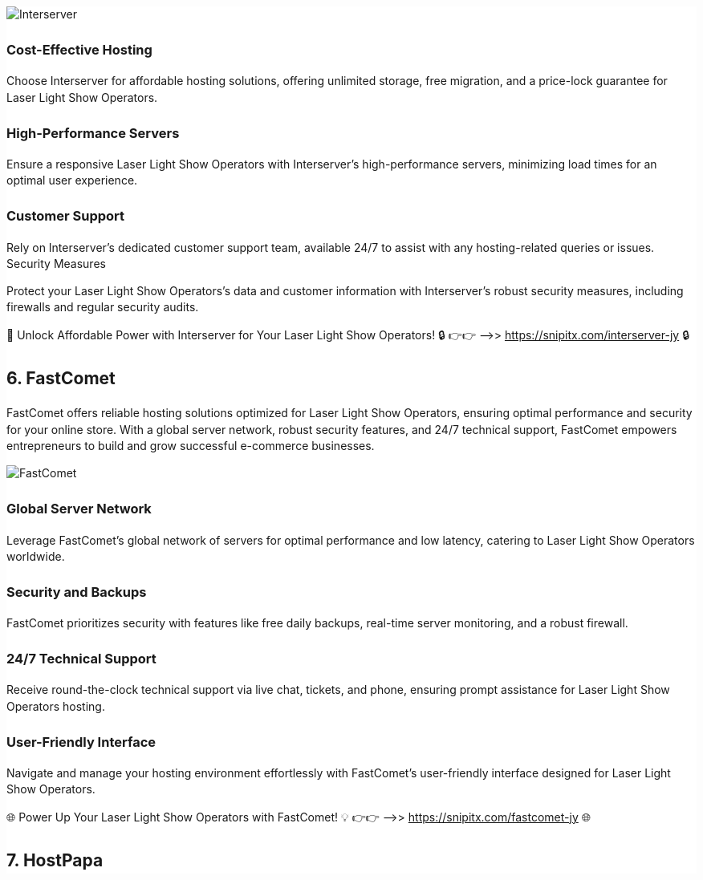 ![Interserver](https://i.imgur.com/OM5dOEW.jpeg "Interserver Hosting")

### Cost-Effective Hosting
Choose Interserver for affordable hosting solutions, offering unlimited storage, free migration, and a price-lock guarantee for Laser Light Show Operators.

### High-Performance Servers
Ensure a responsive Laser Light Show Operators with Interserver’s high-performance servers, minimizing load times for an optimal user experience.

### Customer Support
Rely on Interserver’s dedicated customer support team, available 24/7 to assist with any hosting-related queries or issues.
Security Measures

Protect your Laser Light Show Operators’s data and customer information with Interserver’s robust security measures, including firewalls and regular security audits.

💸 Unlock Affordable Power with Interserver for Your Laser Light Show Operators! 🔒
👉👉 -->> https://snipitx.com/interserver-jy 🔒

## 6. FastComet

FastComet offers reliable hosting solutions optimized for Laser Light Show Operators, ensuring optimal performance and security for your online store. With a global server network, robust security features, and 24/7 technical support, FastComet empowers entrepreneurs to build and grow successful e-commerce businesses.

![FastComet](https://i.imgur.com/7qgXuWp.png "FastComet Hosting")

### Global Server Network
Leverage FastComet’s global network of servers for optimal performance and low latency, catering to Laser Light Show Operators worldwide.

### Security and Backups
FastComet prioritizes security with features like free daily backups, real-time server monitoring, and a robust firewall.

### 24/7 Technical Support
Receive round-the-clock technical support via live chat, tickets, and phone, ensuring prompt assistance for Laser Light Show Operators hosting.

### User-Friendly Interface
Navigate and manage your hosting environment effortlessly with FastComet’s user-friendly interface designed for Laser Light Show Operators.

🌐 Power Up Your Laser Light Show Operators with FastComet! 💡
👉👉 -->> https://snipitx.com/fastcomet-jy 🌐

## 7. HostPapa

